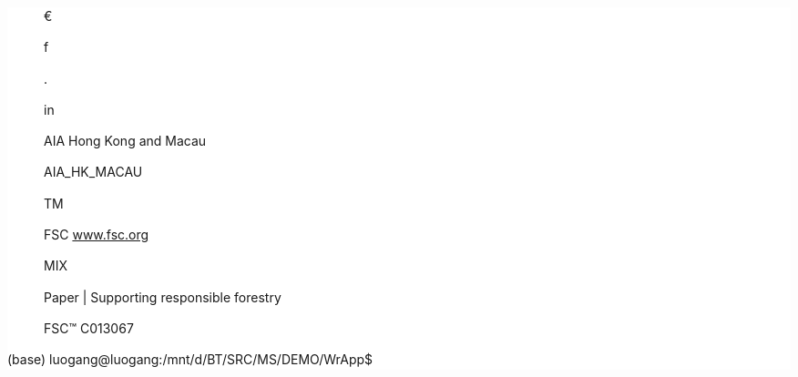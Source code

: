 



<figure>



€




</figure>


<figure>

f

.

in

AIA Hong Kong and Macau

AIA_HK_MACAU

</figure>






<figure>

TM

FSC
www.fsc.org

MIX

Paper | Supporting
responsible forestry

FSC™ C013067

</figure>
(base) luogang@luogang:/mnt/d/BT/SRC/MS/DEMO/WrApp$ 